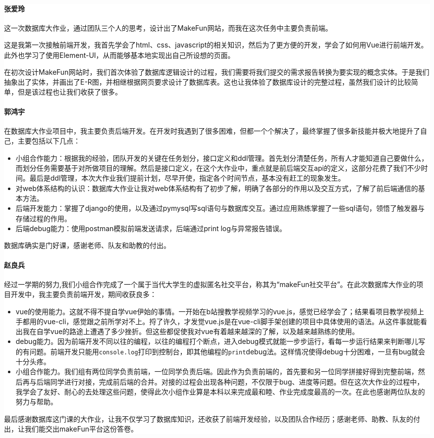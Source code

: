 #### **张爱玲**

这一次数据库大作业，通过团队三个人的思考，设计出了MakeFun网站，而我在这次任务中主要负责前端。

这是我第一次接触前端开发，我首先学会了html、css、javascript的相关知识，然后为了更方便的开发，学会了如何用Vue进行前端开发。此外也学习了使用Element-UI，从而能够基本地实现出自己所设想的页面。

在初次设计MakeFun网站时，我们首次体验了数据库逻辑设计的过程，我们需要将我们提交的需求报告转换为要实现的概念实体。于是我们抽象出了实体，并画出了E-R图，并相继根据网页要求设计了数据库表。这也让我体验了数据库设计的完整过程，虽然我们设计的比较简单，但是该过程也让我们收获了很多。

#### 郭鸿宇

在数据库大作业项目中，我主要负责后端开发。在开发时我遇到了很多困难，但都一个个解决了，最终掌握了很多新技能并极大地提升了自己，主要包括以下几点：

- 小组合作能力：根据我的经验，团队开发的关键在任务划分，接口定义和ddl管理。首先划分清楚任务，所有人才能知道自己要做什么，而划分任务需要基于对所做项目的理解。然后是接口定义，在这个大作业中，重点就是前后端交互api的定义，这部分花费了我们不少时间。最后是ddl管理，本次大作业我们提前计划，尽早开使，指定各个时间节点，基本没有赶工的现象发生。
- 对web体系结构的认识：数据库大作业让我对web体系结构有了初步了解，明确了各部分的作用以及交互方式，了解了前后端通信的基本方法。
- 后端开发能力：掌握了django的使用，以及通过pymysql写sql语句与数据库交互。通过应用熟练掌握了一些sql语句，领悟了触发器与存储过程的作用。
- 后端debug能力：使用postman模拟前端发送请求，后端通过print log与异常报告错误。

数据库确实是门好课，感谢老师、队友和助教的付出。

#### 赵良兵

经过一学期的努力,我们小组合作完成了一个属于当代大学生的虚拟匿名社交平台，称其为“makeFun社交平台”。在此次数据库大作业的项目开发中，我主要负责前端开发，期间收获良多：

- vue的使用能力。这就不得不提自学vue伊始的事情。一开始在b站搜教学视频学习的vue.js，感觉已经学会了；结果看项目教学视频上手都用的vue-cli，感觉跟之前所学对不上。捋了许久，才发觉vue.js是在vue-cli脚手架创建的项目中具体使用的语法。从这件事就能看出我在自学vue的路途上遭遇了多少挫折。但这些都促使我对vue有着越来越深的了解，以及越来越熟练的使用。
- debug能力。因为前端开发不同以往的编程，以往的编程打个断点，进入debug模式就能一步步运行，看每一步运行结果来判断哪儿写的有问题。前端开发只能用`console.log`打印到控制台，即其他编程的`print`debug法。这样情况使得debug十分困难，一旦有bug就会十分头疼。
- 小组合作能力。我们组有两位同学负责前端，一位同学负责后端。因此作为负责前端的，首先要和另一位同学拼接好得到完整前端，然后再与后端同学进行对接，完成前后端的合并。对接的过程会出现各种问题，不仅限于bug、进度等问题。但在这次大作业的过程中，我学会了友好、耐心的去处理这些问题，使得此次小组作业算是本科以来完成最和睦、作业完成度最高的一次。在此也感谢两位队友的努力与帮助。

最后感谢数据库这门课的大作业，让我不仅学习了数据库知识，还收获了前端开发经验，以及团队合作经历；感谢老师、助教、队友的付出，让我们能交出makeFun平台这份答卷。



